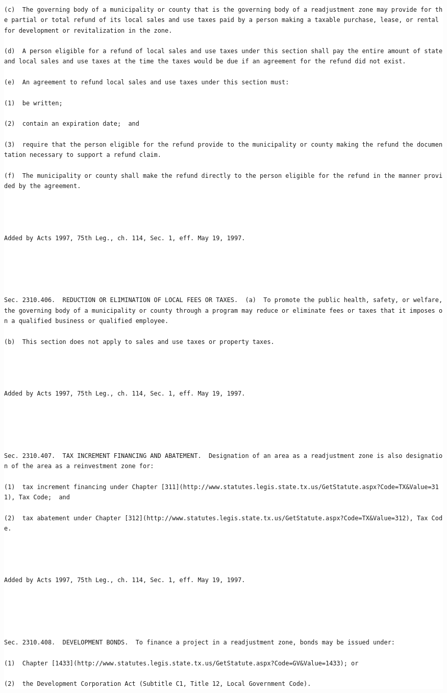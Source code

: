     (c)  The governing body of a municipality or county that is the governing body of a readjustment zone may provide for the partial or total refund of its local sales and use taxes paid by a person making a taxable purchase, lease, or rental for development or revitalization in the zone.
    
    (d)  A person eligible for a refund of local sales and use taxes under this section shall pay the entire amount of state and local sales and use taxes at the time the taxes would be due if an agreement for the refund did not exist.
    
    (e)  An agreement to refund local sales and use taxes under this section must:
    
    (1)  be written;
    
    (2)  contain an expiration date;  and
    
    (3)  require that the person eligible for the refund provide to the municipality or county making the refund the documentation necessary to support a refund claim.
    
    (f)  The municipality or county shall make the refund directly to the person eligible for the refund in the manner provided by the agreement.
    
    
    
    
    Added by Acts 1997, 75th Leg., ch. 114, Sec. 1, eff. May 19, 1997.
    
    
    
    
    
    Sec. 2310.406.  REDUCTION OR ELIMINATION OF LOCAL FEES OR TAXES.  (a)  To promote the public health, safety, or welfare, the governing body of a municipality or county through a program may reduce or eliminate fees or taxes that it imposes on a qualified business or qualified employee.
    
    (b)  This section does not apply to sales and use taxes or property taxes.
    
    
    
    
    Added by Acts 1997, 75th Leg., ch. 114, Sec. 1, eff. May 19, 1997.
    
    
    
    
    
    Sec. 2310.407.  TAX INCREMENT FINANCING AND ABATEMENT.  Designation of an area as a readjustment zone is also designation of the area as a reinvestment zone for:
    
    (1)  tax increment financing under Chapter [311](http://www.statutes.legis.state.tx.us/GetStatute.aspx?Code=TX&Value=311), Tax Code;  and
    
    (2)  tax abatement under Chapter [312](http://www.statutes.legis.state.tx.us/GetStatute.aspx?Code=TX&Value=312), Tax Code.
    
    
    
    
    Added by Acts 1997, 75th Leg., ch. 114, Sec. 1, eff. May 19, 1997.
    
    
    
    
    
    Sec. 2310.408.  DEVELOPMENT BONDS.  To finance a project in a readjustment zone, bonds may be issued under:
    
    (1)  Chapter [1433](http://www.statutes.legis.state.tx.us/GetStatute.aspx?Code=GV&Value=1433); or
    
    (2)  the Development Corporation Act (Subtitle C1, Title 12, Local Government Code).
    